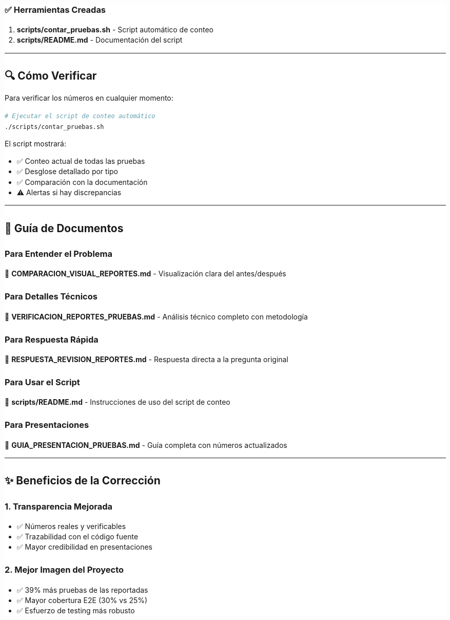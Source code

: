 ### ✅ Herramientas Creadas
1. **scripts/contar_pruebas.sh** - Script automático de conteo
2. **scripts/README.md** - Documentación del script

---

## 🔍 Cómo Verificar

Para verificar los números en cualquier momento:

```bash
# Ejecutar el script de conteo automático
./scripts/contar_pruebas.sh
```

El script mostrará:
- ✅ Conteo actual de todas las pruebas
- ✅ Desglose detallado por tipo
- ✅ Comparación con la documentación
- ⚠️ Alertas si hay discrepancias

---

## 📖 Guía de Documentos

### Para Entender el Problema
📄 **COMPARACION_VISUAL_REPORTES.md** - Visualización clara del antes/después

### Para Detalles Técnicos
📄 **VERIFICACION_REPORTES_PRUEBAS.md** - Análisis técnico completo con metodología

### Para Respuesta Rápida
📄 **RESPUESTA_REVISION_REPORTES.md** - Respuesta directa a la pregunta original

### Para Usar el Script
📄 **scripts/README.md** - Instrucciones de uso del script de conteo

### Para Presentaciones
📄 **GUIA_PRESENTACION_PRUEBAS.md** - Guía completa con números actualizados

---

## ✨ Beneficios de la Corrección

### 1. Transparencia Mejorada
- ✅ Números reales y verificables
- ✅ Trazabilidad con el código fuente
- ✅ Mayor credibilidad en presentaciones

### 2. Mejor Imagen del Proyecto
- ✅ 39% más pruebas de las reportadas
- ✅ Mayor cobertura E2E (30% vs 25%)
- ✅ Esfuerzo de testing más robusto
